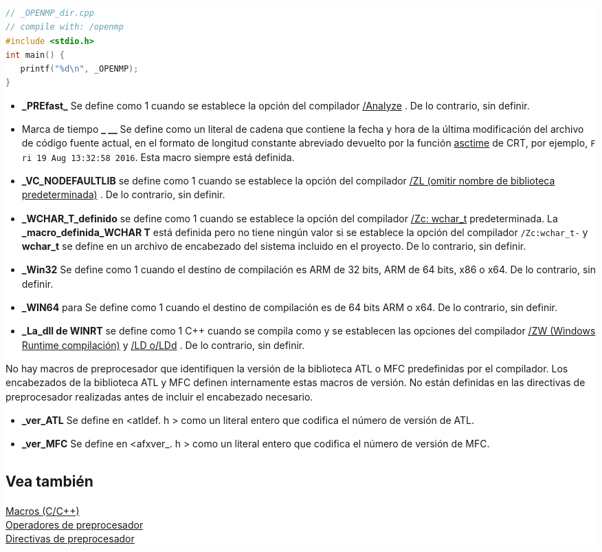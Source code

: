    ```cpp
   // _OPENMP_dir.cpp
   // compile with: /openmp
   #include <stdio.h>
   int main() {
      printf("%d\n", _OPENMP);
   }
   ```

- **&#95;PREfast&#95;** Se define como 1 cuando se establece la opción del compilador [/Analyze](../build/reference/analyze-code-analysis.md) . De lo contrario, sin definir.

- Marca de tiempo **&#95; &#95;&#95;** Se define como un literal de cadena que contiene la fecha y hora de la última modificación del archivo de código fuente actual, en el formato de longitud constante abreviado devuelto por la función [asctime](../c-runtime-library/reference/asctime-wasctime.md) de CRT, por ejemplo, `Fri 19 Aug 13:32:58 2016`. Esta macro siempre está definida.

- **&#95;VC&#95;NODEFAULTLIB** se define como 1 cuando se establece la opción del compilador [/ZL (omitir nombre de biblioteca predeterminada)](../build/reference/zl-omit-default-library-name.md) . De lo contrario, sin definir.

- **&#95;WCHAR&#95;T&#95;definido** se define como 1 cuando se establece la opción del compilador [/Zc: wchar_t](../build/reference/zc-wchar-t-wchar-t-is-native-type.md) predeterminada. La  **&#95;macro&#95;definida&#95;WCHAR T** está definida pero no tiene ningún valor si se establece la opción del compilador `/Zc:wchar_t-` y **wchar_t** se define en un archivo de encabezado del sistema incluido en el proyecto. De lo contrario, sin definir.

- **&#95;Win32** Se define como 1 cuando el destino de compilación es ARM de 32 bits, ARM de 64 bits, x86 o x64. De lo contrario, sin definir.

- **&#95;WIN64** para Se define como 1 cuando el destino de compilación es de 64 bits ARM o x64. De lo contrario, sin definir.

- **&#95;La&#95;dll de WINRT** se define como 1 C++ cuando se compila como y se establecen las opciones del compilador [/ZW (Windows Runtime compilación)](../build/reference/zw-windows-runtime-compilation.md) y [/LD o/LDd](../build/reference/md-mt-ld-use-run-time-library.md) . De lo contrario, sin definir.

No hay macros de preprocesador que identifiquen la versión de la biblioteca ATL o MFC predefinidas por el compilador. Los encabezados de la biblioteca ATL y MFC definen internamente estas macros de versión. No están definidas en las directivas de preprocesador realizadas antes de incluir el encabezado necesario.

- **&#95;ver&#95;ATL** Se define en \<atldef. h > como un literal entero que codifica el número de versión de ATL.

- **&#95;ver&#95;MFC** Se define en \<afxver_. h > como un literal entero que codifica el número de versión de MFC.

## <a name="see-also"></a>Vea también

[Macros (C/C++)](../preprocessor/macros-c-cpp.md)<br/>
[Operadores de preprocesador](../preprocessor/preprocessor-operators.md)<br/>
[Directivas de preprocesador](../preprocessor/preprocessor-directives.md)
